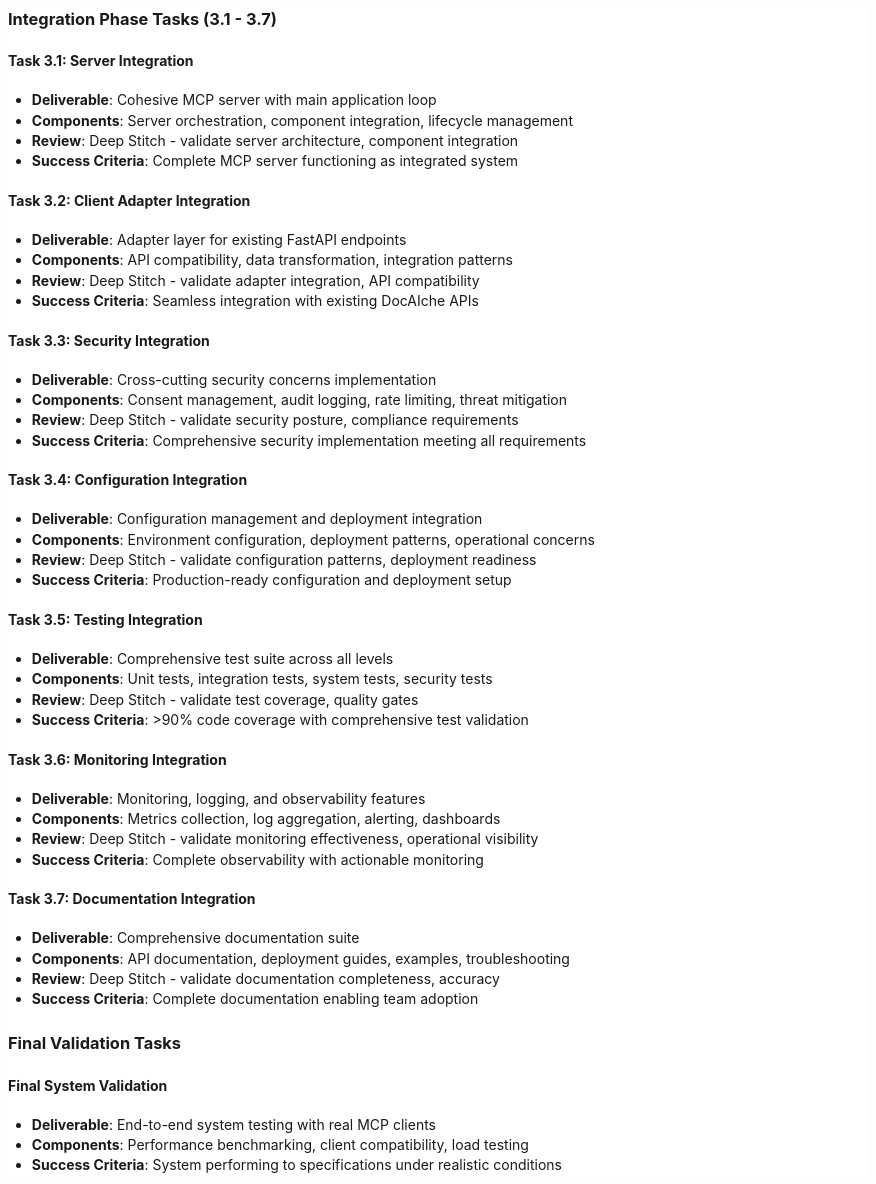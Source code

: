 ### Integration Phase Tasks (3.1 - 3.7)

#### Task 3.1: Server Integration
- **Deliverable**: Cohesive MCP server with main application loop
- **Components**: Server orchestration, component integration, lifecycle management
- **Review**: Deep Stitch - validate server architecture, component integration
- **Success Criteria**: Complete MCP server functioning as integrated system

#### Task 3.2: Client Adapter Integration
- **Deliverable**: Adapter layer for existing FastAPI endpoints
- **Components**: API compatibility, data transformation, integration patterns
- **Review**: Deep Stitch - validate adapter integration, API compatibility
- **Success Criteria**: Seamless integration with existing DocAIche APIs

#### Task 3.3: Security Integration
- **Deliverable**: Cross-cutting security concerns implementation
- **Components**: Consent management, audit logging, rate limiting, threat mitigation
- **Review**: Deep Stitch - validate security posture, compliance requirements
- **Success Criteria**: Comprehensive security implementation meeting all requirements

#### Task 3.4: Configuration Integration
- **Deliverable**: Configuration management and deployment integration
- **Components**: Environment configuration, deployment patterns, operational concerns
- **Review**: Deep Stitch - validate configuration patterns, deployment readiness
- **Success Criteria**: Production-ready configuration and deployment setup

#### Task 3.5: Testing Integration
- **Deliverable**: Comprehensive test suite across all levels
- **Components**: Unit tests, integration tests, system tests, security tests
- **Review**: Deep Stitch - validate test coverage, quality gates
- **Success Criteria**: >90% code coverage with comprehensive test validation

#### Task 3.6: Monitoring Integration
- **Deliverable**: Monitoring, logging, and observability features
- **Components**: Metrics collection, log aggregation, alerting, dashboards
- **Review**: Deep Stitch - validate monitoring effectiveness, operational visibility
- **Success Criteria**: Complete observability with actionable monitoring

#### Task 3.7: Documentation Integration
- **Deliverable**: Comprehensive documentation suite
- **Components**: API documentation, deployment guides, examples, troubleshooting
- **Review**: Deep Stitch - validate documentation completeness, accuracy
- **Success Criteria**: Complete documentation enabling team adoption

### Final Validation Tasks

#### Final System Validation
- **Deliverable**: End-to-end system testing with real MCP clients
- **Components**: Performance benchmarking, client compatibility, load testing
- **Success Criteria**: System performing to specifications under realistic conditions
